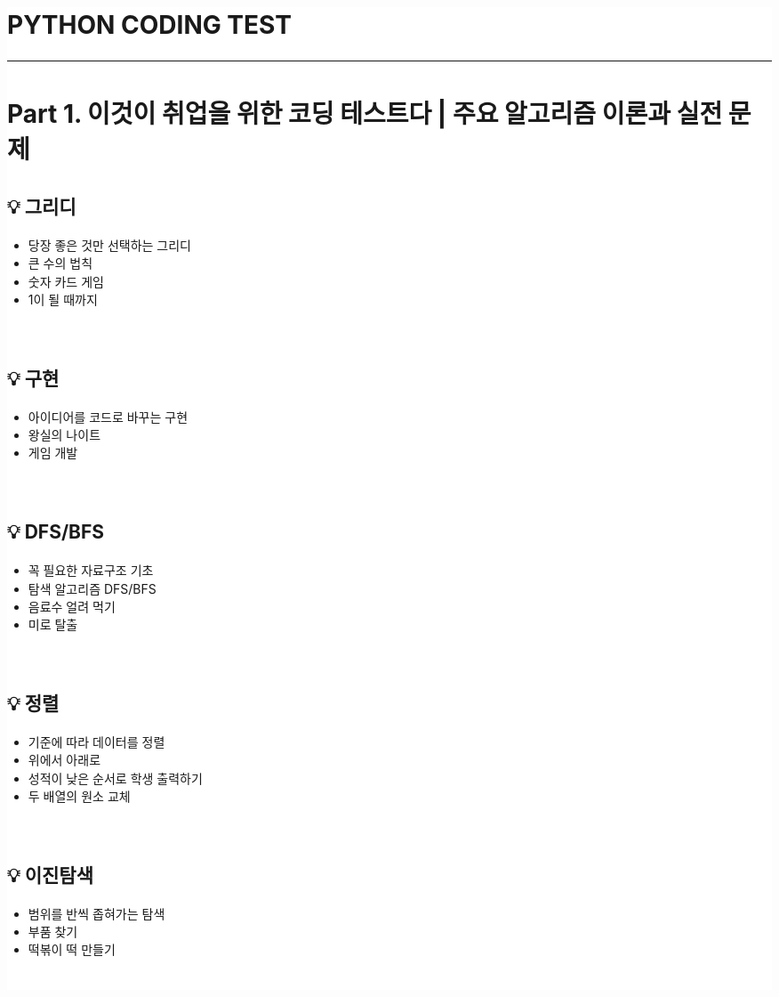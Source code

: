 # PYTHON CODING TEST

---

# Part 1. 이것이 취업을 위한 코딩 테스트다 | 주요 알고리즘 이론과 실전 문제

## :bulb: 그리디

- 당장 좋은 것만 선택하는 그리디
- 큰 수의 법칙
- 숫자 카드 게임
- 1이 될 때까지

</br>

## :bulb: 구현

- 아이디어를 코드로 바꾸는 구현
- 왕실의 나이트
- 게임 개발

</br>


## :bulb: DFS/BFS

- 꼭 필요한 자료구조 기초
- 탐색 알고리즘 DFS/BFS
- 음료수 얼려 먹기
- 미로 탈출

</br>


## :bulb: 정렬

- 기준에 따라 데이터를 정렬
- 위에서 아래로
- 성적이 낮은 순서로 학생 출력하기
- 두 배열의 원소 교체

</br>


## :bulb: 이진탐색

- 범위를 반씩 좁혀가는 탐색
- 부품 찾기
- 떡볶이 떡 만들기

</br>
